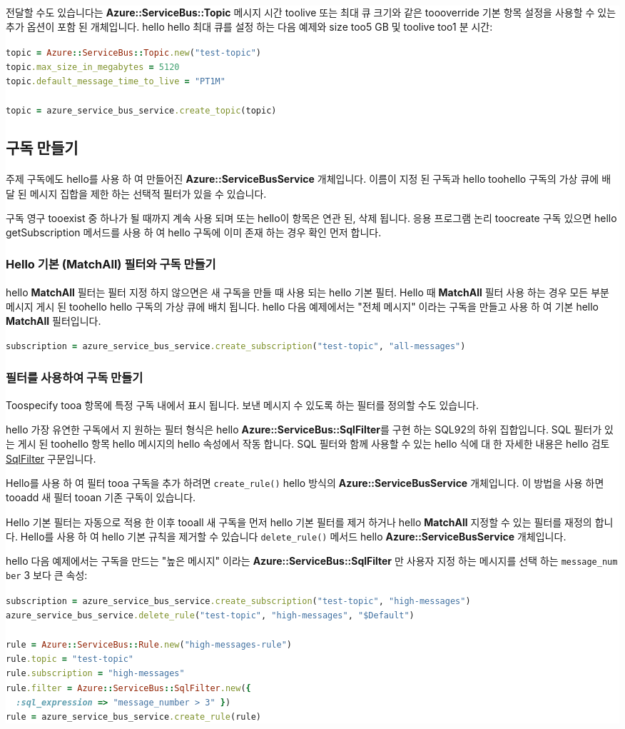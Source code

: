 전달할 수도 있습니다는 **Azure::ServiceBus::Topic** 메시지 시간 toolive 또는 최대 큐 크기와 같은 toooverride 기본 항목 설정을 사용할 수 있는 추가 옵션이 포함 된 개체입니다. hello hello 최대 큐를 설정 하는 다음 예제와 size too5 GB 및 toolive too1 분 시간:

```ruby
topic = Azure::ServiceBus::Topic.new("test-topic")
topic.max_size_in_megabytes = 5120
topic.default_message_time_to_live = "PT1M"

topic = azure_service_bus_service.create_topic(topic)
```

## <a name="create-subscriptions"></a>구독 만들기
주제 구독에도 hello를 사용 하 여 만들어진 **Azure::ServiceBusService** 개체입니다. 이름이 지정 된 구독과 hello toohello 구독의 가상 큐에 배달 된 메시지 집합을 제한 하는 선택적 필터가 있을 수 있습니다.

구독 영구 tooexist 중 하나가 될 때까지 계속 사용 되며 또는 hello이 항목은 연관 된, 삭제 됩니다. 응용 프로그램 논리 toocreate 구독 있으면 hello getSubscription 메서드를 사용 하 여 hello 구독에 이미 존재 하는 경우 확인 먼저 합니다.

### <a name="create-a-subscription-with-hello-default-matchall-filter"></a>Hello 기본 (MatchAll) 필터와 구독 만들기
hello **MatchAll** 필터는 필터 지정 하지 않으면은 새 구독을 만들 때 사용 되는 hello 기본 필터. Hello 때 **MatchAll** 필터 사용 하는 경우 모든 부분 메시지 게시 된 toohello hello 구독의 가상 큐에 배치 됩니다. hello 다음 예제에서는 "전체 메시지" 이라는 구독을 만들고 사용 하 여 기본 hello **MatchAll** 필터입니다.

```ruby
subscription = azure_service_bus_service.create_subscription("test-topic", "all-messages")
```

### <a name="create-subscriptions-with-filters"></a>필터를 사용하여 구독 만들기
Toospecify tooa 항목에 특정 구독 내에서 표시 됩니다. 보낸 메시지 수 있도록 하는 필터를 정의할 수도 있습니다.

hello 가장 유연한 구독에서 지 원하는 필터 형식은 hello **Azure::ServiceBus::SqlFilter**를 구현 하는 SQL92의 하위 집합입니다. SQL 필터가 있는 게시 된 toohello 항목 hello 메시지의 hello 속성에서 작동 합니다. SQL 필터와 함께 사용할 수 있는 hello 식에 대 한 자세한 내용은 hello 검토 [SqlFilter](service-bus-messaging-sql-filter.md) 구문입니다.

Hello를 사용 하 여 필터 tooa 구독을 추가 하려면 `create_rule()` hello 방식의 **Azure::ServiceBusService** 개체입니다. 이 방법을 사용 하면 tooadd 새 필터 tooan 기존 구독이 있습니다.

Hello 기본 필터는 자동으로 적용 한 이후 tooall 새 구독을 먼저 hello 기본 필터를 제거 하거나 hello **MatchAll** 지정할 수 있는 필터를 재정의 합니다. Hello를 사용 하 여 hello 기본 규칙을 제거할 수 있습니다 `delete_rule()` 메서드 hello **Azure::ServiceBusService** 개체입니다.

hello 다음 예제에서는 구독을 만드는 "높은 메시지" 이라는 **Azure::ServiceBus::SqlFilter** 만 사용자 지정 하는 메시지를 선택 하는 `message_number` 3 보다 큰 속성:

```ruby
subscription = azure_service_bus_service.create_subscription("test-topic", "high-messages")
azure_service_bus_service.delete_rule("test-topic", "high-messages", "$Default")

rule = Azure::ServiceBus::Rule.new("high-messages-rule")
rule.topic = "test-topic"
rule.subscription = "high-messages"
rule.filter = Azure::ServiceBus::SqlFilter.new({
  :sql_expression => "message_number > 3" })
rule = azure_service_bus_service.create_rule(rule)
```
